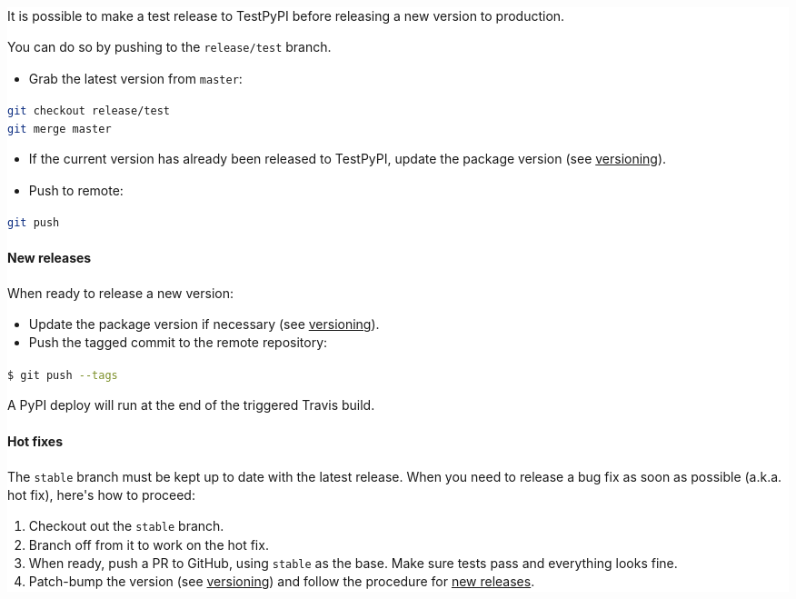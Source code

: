 It is possible to make a test release to TestPyPI before releasing a new version to production.

You can do so by pushing to the `release/test` branch.

- Grab the latest version from `master`:

```bash
git checkout release/test
git merge master
```

- If the current version has already been released to TestPyPI, update the package version (see [versioning](#versioning)).

- Push to remote:

```bash
git push
```

#### New releases

When ready to release a new version:

- Update the package version if necessary (see [versioning](#versioning)).
- Push the tagged commit to the remote repository:

```bash
$ git push --tags
```

A PyPI deploy will run at the end of the triggered Travis build.

#### Hot fixes

The `stable` branch must be kept up to date with the latest release. When you need to release a bug fix as soon as possible (a.k.a. hot fix), here's how to proceed:

1. Checkout out the `stable` branch.
2. Branch off from it to work on the hot fix.
3. When ready, push a PR to GitHub, using `stable` as the base. Make sure tests pass and everything looks fine.
4. Patch-bump the version (see [versioning](#versioning)) and follow the procedure for [new releases](#new-releases).

[open a pull request]: https://github.com/bocadilloproject/bocadillo/compare
[type annotations]: https://medium.com/@shamir.stav_83310/the-other-great-benefit-of-python-type-annotations-896c7d077c6b
[typing]: https://docs.python.org/3/library/typing.html
[numpydoc]: https://numpydoc.readthedocs.io
[pydoc-markdown]: https://niklasrosenstein.github.io/pydoc-markdown/
[node]: https://nodejs.org/en
[npm]: https://www.npmjs.com
[pipenv]: https://github.com/pypa/pipenv
[pytest]: https://docs.pytest.org
[vuepress]: https://vuepress.vuejs.org
[coverage]: https://coverage.readthedocs.io
